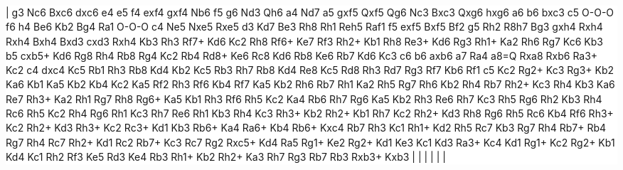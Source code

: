 | g3 Nc6 Bxc6 dxc6 e4 e5 f4 exf4 gxf4 Nb6 f5 g6 Nd3 Qh6 a4 Nd7 a5 gxf5 Qxf5 Qg6 Nc3 Bxc3 Qxg6 hxg6 a6 b6 bxc3 c5 O-O-O f6 h4 Be6 Kb2 Bg4 Ra1 O-O-O c4 Ne5 Nxe5 Rxe5 d3 Kd7 Be3 Rh8 Rh1 Reh5 Raf1 f5 exf5 Bxf5 Bf2 g5 Rh2 R8h7 Bg3 gxh4 Rxh4 Rxh4 Bxh4 Bxd3 cxd3 Rxh4 Kb3 Rh3 Rf7+ Kd6 Kc2 Rh8 Rf6+ Ke7 Rf3 Rh2+ Kb1 Rh8 Re3+ Kd6 Rg3 Rh1+ Ka2 Rh6 Rg7 Kc6 Kb3 b5 cxb5+ Kd6 Rg8 Rh4 Rb8 Rg4 Kc2 Rb4 Rd8+ Ke6 Rc8 Kd6 Rb8 Ke6 Rb7 Kd6 Kc3 c6 b6 axb6 a7 Ra4 a8=Q Rxa8 Rxb6 Ra3+ Kc2 c4 dxc4 Kc5 Rb1 Rh3 Rb8 Kd4 Kb2 Kc5 Rb3 Rh7 Rb8 Kd4 Re8 Kc5 Rd8 Rh3 Rd7 Rg3 Rf7 Kb6 Rf1 c5 Kc2 Rg2+ Kc3 Rg3+ Kb2 Ka6 Kb1 Ka5 Kb2 Kb4 Kc2 Ka5 Rf2 Rh3 Rf6 Kb4 Rf7 Ka5 Kb2 Rh6 Rb7 Rh1 Ka2 Rh5 Rg7 Rh6 Kb2 Rh4 Rb7 Rh2+ Kc3 Rh4 Kb3 Ka6 Re7 Rh3+ Ka2 Rh1 Rg7 Rh8 Rg6+ Ka5 Kb1 Rh3 Rf6 Rh5 Kc2 Ka4 Rb6 Rh7 Rg6 Ka5 Kb2 Rh3 Re6 Rh7 Kc3 Rh5 Rg6 Rh2 Kb3 Rh4 Rc6 Rh5 Kc2 Rh4 Rg6 Rh1 Kc3 Rh7 Re6 Rh1 Kb3 Rh4 Kc3 Rh3+ Kb2 Rh2+ Kb1 Rh7 Kc2 Rh2+ Kd3 Rh8 Rg6 Rh5 Rc6 Kb4 Rf6 Rh3+ Kc2 Rh2+ Kd3 Rh3+ Kc2 Rc3+ Kd1 Kb3 Rb6+ Ka4 Ra6+ Kb4 Rb6+ Kxc4 Rb7 Rh3 Kc1 Rh1+ Kd2 Rh5 Rc7 Kb3 Rg7 Rh4 Rb7+ Rb4 Rg7 Rh4 Rc7 Rh2+ Kd1 Rc2 Rb7+ Kc3 Rc7 Rg2 Rxc5+ Kd4 Ra5 Rg1+ Ke2 Rg2+ Kd1 Ke3 Kc1 Kd3 Ra3+ Kc4 Kd1 Rg1+ Kc2 Rg2+ Kb1 Kd4 Kc1 Rh2 Rf3 Ke5 Rd3 Ke4 Rb3 Rh1+ Kb2 Rh2+ Ka3 Rh7 Rg3 Rb7 Rb3 Rxb3+ Kxb3 |  |  |  |  |  |
